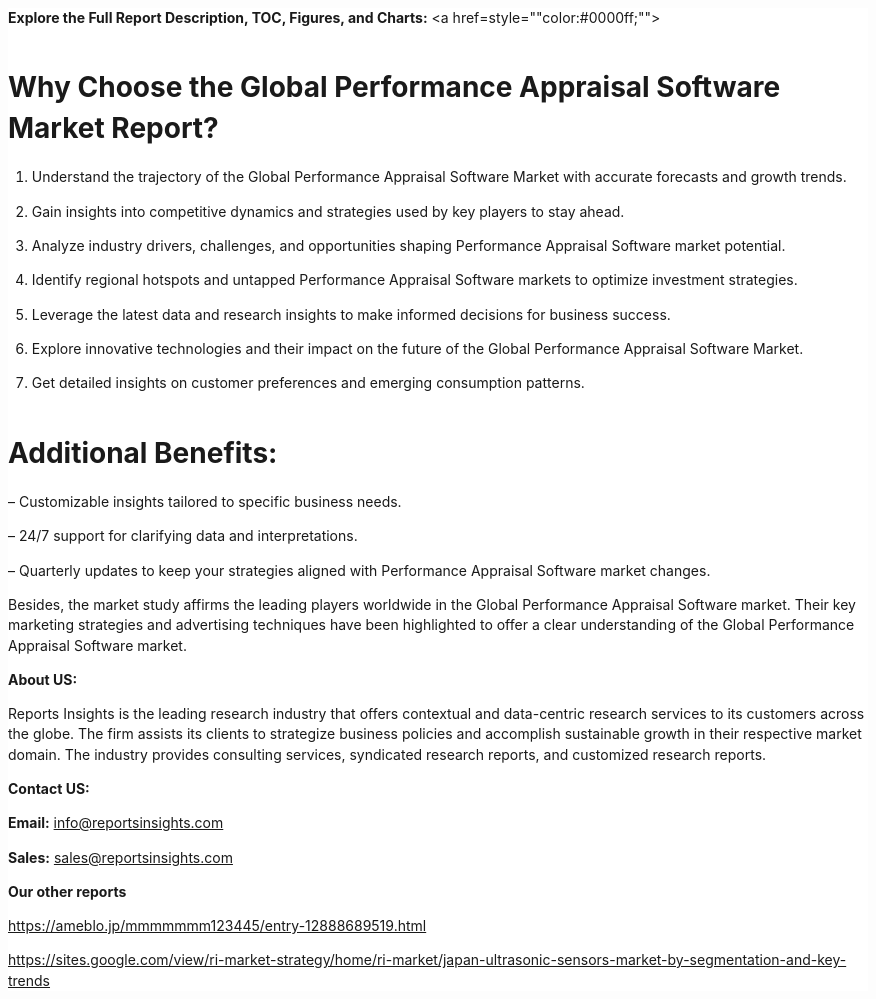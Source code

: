 <strong>Explore the Full Report Description, TOC, Figures, and Charts:</strong>
<a href=style=""color:#0000ff;""></a>

# <strong>Why Choose the Global Performance Appraisal Software Market Report?</strong>

1. Understand the trajectory of the Global Performance Appraisal Software Market with accurate forecasts and growth trends.

2. Gain insights into competitive dynamics and strategies used by key players to stay ahead.

3. Analyze industry drivers, challenges, and opportunities shaping Performance Appraisal Software market potential.

4. Identify regional hotspots and untapped Performance Appraisal Software markets to optimize investment strategies.

5. Leverage the latest data and research insights to make informed decisions for business success.

6. Explore innovative technologies and their impact on the future of the Global Performance Appraisal Software Market.

7. Get detailed insights on customer preferences and emerging consumption patterns.

# <strong>Additional Benefits:</strong>

– Customizable insights tailored to specific business needs.

– 24/7 support for clarifying data and interpretations.

– Quarterly updates to keep your strategies aligned with Performance Appraisal Software market changes.

Besides, the market study affirms the leading players worldwide in the Global Performance Appraisal Software market. Their key marketing strategies and advertising techniques have been highlighted to offer a clear understanding of the Global Performance Appraisal Software market.

<strong><strong>About US</strong>:</strong>

Reports Insights is the leading research industry that offers contextual and data-centric research services to its customers across the globe. The firm assists its clients to strategize business policies and accomplish sustainable growth in their respective market domain. The industry provides consulting services, syndicated research reports, and customized research reports.

<strong>Contact US:</strong>

<p class=><b>Email:</b> <a href=mailto:info@reportsinsights.com>info@reportsinsights.com</a></p>
<p class=><b>Sales:</b> <a href=mailto:sales@reportsinsights.com>sales@reportsinsights.com</a></p>

<strong>Our other reports</strong>

<a href=https://ameblo.jp/mmmmmmm123445/entry-12888689519.html>https://ameblo.jp/mmmmmmm123445/entry-12888689519.html</a>

<a href=https://sites.google.com/view/ri-market-strategy/home/ri-market/japan-ultrasonic-sensors-market-by-segmentation-and-key-trends>https://sites.google.com/view/ri-market-strategy/home/ri-market/japan-ultrasonic-sensors-market-by-segmentation-and-key-trends</a>
